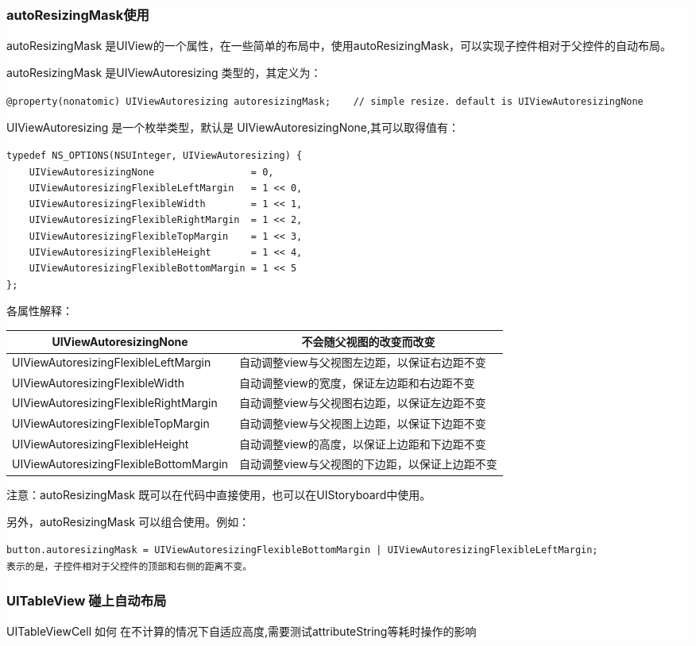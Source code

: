 

### autoResizingMask使用

autoResizingMask 是UIView的一个属性，在一些简单的布局中，使用autoResizingMask，可以实现子控件相对于父控件的自动布局。

autoResizingMask 是UIViewAutoresizing 类型的，其定义为：

```
@property(nonatomic) UIViewAutoresizing autoresizingMask;    // simple resize. default is UIViewAutoresizingNone
```

UIViewAutoresizing 是一个枚举类型，默认是 UIViewAutoresizingNone,其可以取得值有：

```
typedef NS_OPTIONS(NSUInteger, UIViewAutoresizing) {
    UIViewAutoresizingNone                 = 0,
    UIViewAutoresizingFlexibleLeftMargin   = 1 << 0,
    UIViewAutoresizingFlexibleWidth        = 1 << 1,
    UIViewAutoresizingFlexibleRightMargin  = 1 << 2,
    UIViewAutoresizingFlexibleTopMargin    = 1 << 3,
    UIViewAutoresizingFlexibleHeight       = 1 << 4,
    UIViewAutoresizingFlexibleBottomMargin = 1 << 5
};
```

各属性解释：

| UIViewAutoresizingNone                 | 不会随父视图的改变而改变              |
| -------------------------------------- | ------------------------- |
| UIViewAutoresizingFlexibleLeftMargin   | 自动调整view与父视图左边距，以保证右边距不变  |
| UIViewAutoresizingFlexibleWidth        | 自动调整view的宽度，保证左边距和右边距不变   |
| UIViewAutoresizingFlexibleRightMargin  | 自动调整view与父视图右边距，以保证左边距不变  |
| UIViewAutoresizingFlexibleTopMargin    | 自动调整view与父视图上边距，以保证下边距不变  |
| UIViewAutoresizingFlexibleHeight       | 自动调整view的高度，以保证上边距和下边距不变  |
| UIViewAutoresizingFlexibleBottomMargin | 自动调整view与父视图的下边距，以保证上边距不变 |

注意：autoResizingMask 既可以在代码中直接使用，也可以在UIStoryboard中使用。

另外，autoResizingMask 可以组合使用。例如：

```
button.autoresizingMask = UIViewAutoresizingFlexibleBottomMargin | UIViewAutoresizingFlexibleLeftMargin;
表示的是，子控件相对于父控件的顶部和右侧的距离不变。
```



### UITableView 碰上自动布局

UITableViewCell 如何 在不计算的情况下自适应高度,需要测试attributeString等耗时操作的影响
